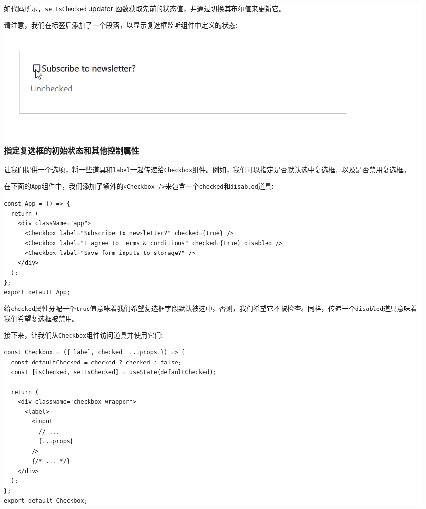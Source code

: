 如代码所示，`setIsChecked` updater 函数获取先前的状态值，并通过切换其布尔值来更新它。

请注意，我们在标签后添加了一个段落，以显示复选框监听组件中定义的状态:

![Mouse Shown Checking And Unchecking Subscribe To Newsletter Component With Checked Status Label Changing Accordingly](img/84584c141e29266d415363fe6c007d31.png)

### 指定复选框的初始状态和其他控制属性

让我们提供一个选项，将一些道具和`label`一起传递给`Checkbox`组件。例如，我们可以指定是否默认选中复选框，以及是否禁用复选框。

在下面的`App`组件中，我们添加了额外的`<Checkbox />`来包含一个`checked`和`disabled`道具:

```
const App = () => {
  return (
    <div className="app">
      <Checkbox label="Subscribe to newsletter?" checked={true} />
      <Checkbox label="I agree to terms & conditions" checked={true} disabled />
      <Checkbox label="Save form inputs to storage?" />
    </div>
  );
};
export default App;

```

给`checked`属性分配一个`true`值意味着我们希望复选框字段默认被选中。否则，我们希望它不被检查。同样，传递一个`disabled`道具意味着我们希望复选框被禁用。

接下来，让我们从`Checkbox`组件访问道具并使用它们:

```
const Checkbox = ({ label, checked, ...props }) => {
  const defaultChecked = checked ? checked : false;
  const [isChecked, setIsChecked] = useState(defaultChecked);

  return (
    <div className="checkbox-wrapper">
      <label>
        <input
          // ...
          {...props}
        />
        {/* ... */}
    </div>
  );
};
export default Checkbox;

```
